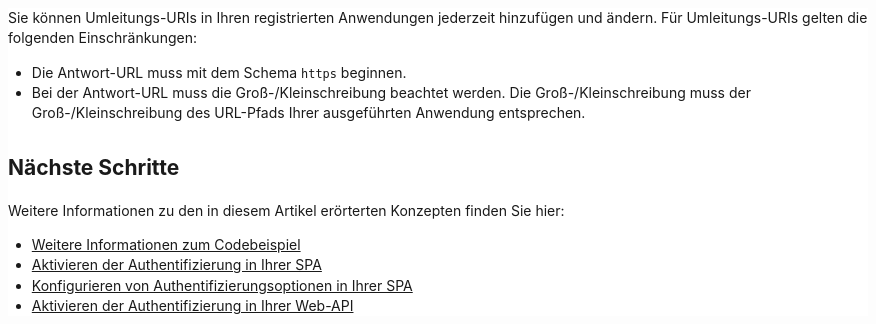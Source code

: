 Sie können Umleitungs-URIs in Ihren registrierten Anwendungen jederzeit hinzufügen und ändern. Für Umleitungs-URIs gelten die folgenden Einschränkungen:

* Die Antwort-URL muss mit dem Schema `https` beginnen.
* Bei der Antwort-URL muss die Groß-/Kleinschreibung beachtet werden. Die Groß-/Kleinschreibung muss der Groß-/Kleinschreibung des URL-Pfads Ihrer ausgeführten Anwendung entsprechen. 

## <a name="next-steps"></a>Nächste Schritte

Weitere Informationen zu den in diesem Artikel erörterten Konzepten finden Sie hier:
* [Weitere Informationen zum Codebeispiel](https://github.com/Azure-Samples/ms-identity-b2c-javascript-spa)
* [Aktivieren der Authentifizierung in Ihrer SPA](enable-authentication-spa-app.md)
* [Konfigurieren von Authentifizierungsoptionen in Ihrer SPA](enable-authentication-spa-app-options.md)
* [Aktivieren der Authentifizierung in Ihrer Web-API](enable-authentication-web-api.md)
